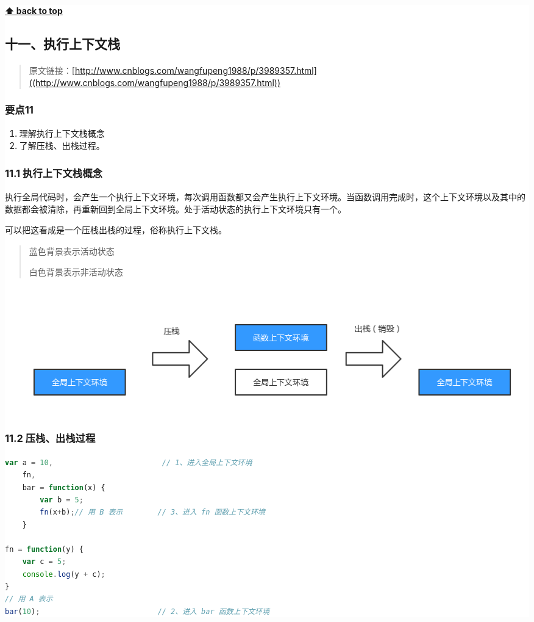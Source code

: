 **[⬆ back to top](#目录)**

## 十一、执行上下文栈

> 原文链接：[http://www.cnblogs.com/wangfupeng1988/p/3989357.html]((http://www.cnblogs.com/wangfupeng1988/p/3989357.html))

### 要点11

1. 理解执行上下文栈概念
2. 了解压栈、出栈过程。

### 11.1 执行上下文栈概念

执行全局代码时，会产生一个执行上下文环境，每次调用函数都又会产生执行上下文环境。当函数调用完成时，这个上下文环境以及其中的数据都会被清除，再重新回到全局上下文环境。处于活动状态的执行上下文环境只有一个。

可以把这看成是一个压栈出栈的过程，俗称执行上下文栈。

> 蓝色背景表示活动状态
>
> 白色背景表示非活动状态

![11.执行上下文栈-图1](images/11.执行上下文栈-图1.png)

### 11.2 压栈、出栈过程

```js
var a = 10,                         // 1、进入全局上下文环境
    fn,
    bar = function(x) {
        var b = 5;
        fn(x+b);// 用 B 表示        // 3、进入 fn 函数上下文环境
    }

fn = function(y) {
    var c = 5;
    console.log(y + c);
}
// 用 A 表示
bar(10);                           // 2、进入 bar 函数上下文环境
```
